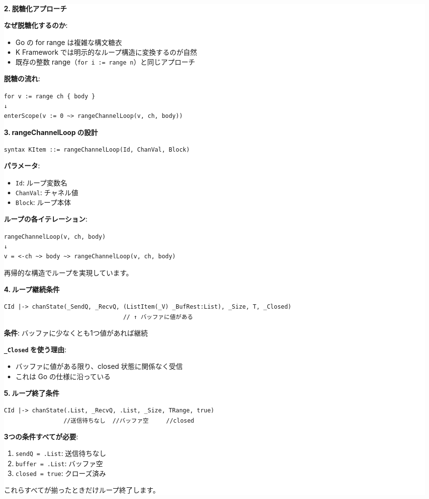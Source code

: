 **2. 脱糖化アプローチ**

**なぜ脱糖化するのか**:
- Go の for range は複雑な構文糖衣
- K Framework では明示的なループ構造に変換するのが自然
- 既存の整数 range（`for i := range n`）と同じアプローチ

**脱糖の流れ**:
```
for v := range ch { body }
↓
enterScope(v := 0 ~> rangeChannelLoop(v, ch, body))
```

**3. rangeChannelLoop の設計**

```k
syntax KItem ::= rangeChannelLoop(Id, ChanVal, Block)
```

**パラメータ**:
- `Id`: ループ変数名
- `ChanVal`: チャネル値
- `Block`: ループ本体

**ループの各イテレーション**:
```
rangeChannelLoop(v, ch, body)
↓
v = <-ch ~> body ~> rangeChannelLoop(v, ch, body)
```

再帰的な構造でループを実現しています。

**4. ループ継続条件**

```k
CId |-> chanState(_SendQ, _RecvQ, (ListItem(_V) _BufRest:List), _Size, T, _Closed)
                                  // ↑ バッファに値がある
```

**条件**: バッファに少なくとも1つ値があれば継続

**`_Closed` を使う理由**:
- バッファに値がある限り、closed 状態に関係なく受信
- これは Go の仕様に沿っている

**5. ループ終了条件**

```k
CId |-> chanState(.List, _RecvQ, .List, _Size, TRange, true)
                 //送信待ちなし  //バッファ空     //closed
```

**3つの条件すべてが必要**:
1. `sendQ = .List`: 送信待ちなし
2. `buffer = .List`: バッファ空
3. `closed = true`: クローズ済み

これらすべてが揃ったときだけループ終了します。

